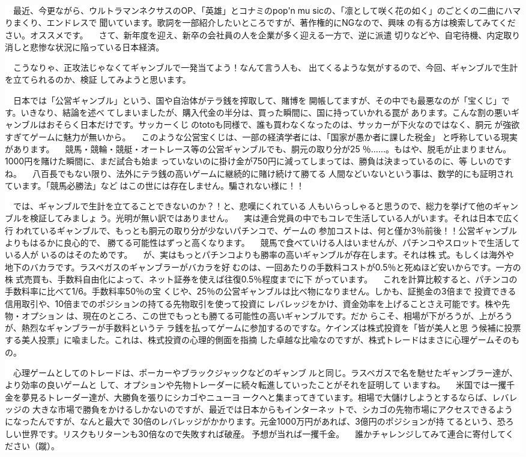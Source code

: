 　最近、今更ながら、ウルトラマンネクサスのOP、「英雄」とコナミのpop'n mu
sicの、「凛として咲く花の如く」のごとくの二曲にハマりまくり、エンドレスで
聞いています。歌詞を一部紹介したいところですが、著作権的にNGなので、興味
の有る方は検索してみてください。オススメです。
　さて、新年度を迎え、新卒の会社員の人を企業が多く迎える一方で、逆に派遣
切りなどや、自宅待機、内定取り消しと悲惨な状況に陥っている日本経済。

　こうなりゃ、正攻法じゃなくてギャンブルで一発当てよう！なんて言う人も、
出てくるような気がするので、今回、ギャンブルで生計を立てられるのか、検証
してみようと思います。

　日本では「公営ギャンブル」という、国や自治体がテラ銭を搾取して、賭博を
開帳してますが、その中でも最悪なのが「宝くじ」です。いきなり、結論を述べ
てしまいましたが、購入代金の半分は、買った瞬間に、国に持っていかれる罠が
あります。こんな割の悪いギャンブルはおそらく日本だけです。サッカーくじ
のtotoも同様で、誰も買わなくなったのは、サッカーが下火なのではなく、胴元
が強欲すぎてゲームに魅力が無いから。
　このような公営宝くじは、一部の経済学者には、「国家が愚か者に課した税金」
と呼称している現実があります。
　競馬・競輪・競艇・オートレース等の公営ギャンブルでも、胴元の取り分が25
％……。もはや、脱毛が止まりません。1000円を賭けた瞬間に、まだ試合も始ま
っていないのに掛け金が750円に減ってしまっては、勝負は決まっているのに、等
しいのですね。
　八百長でもない限り、法外にテラ銭の高いゲームに継続的に賭け続けて勝てる
人間などいないという事は、数学的にも証明されています。「競馬必勝法」など
はこの世には存在しません。騙されない様に！！

　では、ギャンブルで生計を立てることできないのか？！と、悲嘆にくれている
人もいらっしゃると思うので、総力を挙げて他のギャンブルを検証してみましょ
う。光明が無い訳ではありません。
　実は連合党員の中でもコレで生活している人がいます。それは日本で広く行
われているギャンブルで、もっとも胴元の取り分が少ないパチンコで、ゲームの
参加コストは、何と僅か3％前後！！公営ギャンブルよりもはるかに良心的で、
勝てる可能性はずっと高くなります。
　競馬で食べていける人はいませんが、パチンコやスロットで生活している人が
いるのはそのためです。
　が、実はもっとパチンコよりも勝率の高いギャンブルが存在します。それは株
式。もしくは海外や地下のバカラです。ラスベガスのギャンブラーがバカラを好
むのは、一回あたりの手数料コストが0.5％と死ぬほど安いからです。一方の株
式売買も、手数料自由化によって、ネット証券を使えば往復0.5％程度までに下
がっています。
　これを計算比較すると、パチンコの手数料率に比べて1/6。手数料率50％の宝
くじや、25％の公営ギャンブルは比べ物になりません。しかも、証拠金の3倍まで
投資できる信用取引や、10倍までのポジションの持てる先物取引を使って投資に
レバレッジをかけ、資金効率を上げることさえ可能です。株や先物・オプション
は、現在のところ、この世でもっとも勝てる可能性の高いギャンブルです。だか
らこそ、相場が下がろうが、上がろうが、熱烈なギャンブラーが手数料というテ
ラ銭を払ってゲームに参加するのですな。ケインズは株式投資を「皆が美人と思
う候補に投票する美人投票」に喩ました。これは、株式投資の心理的側面を指摘
した卓越な比喩なのですが、株式トレードはまさに心理ゲームそのもの。

　心理ゲームとしてのトレードは、ポーカーやブラックジャックなどのギャンブ
ルと同じ。ラスベガスで名を馳せたギャンブラー達が、より効率の良いゲームと
して、オプションや先物トレーダーに続々転進していったことがそれを証明して
いますね。
　米国では一攫千金を夢見るトレーダー達が、大勝負を張りにシカゴやニューヨ
ークへと集まってきています。相場で大儲けしようとするならば、レバレッジの
大きな市場で勝負をかけるしかないのですが、最近では日本からもインターネッ
トで、シカゴの先物市場にアクセスできるようになったんですが、なんと最大で
30倍のレバレッジがかかります。元金1000万円があれば、3億円のポジションが持
てるという、恐ろしい世界です。リスクもリターンも30倍なので失敗すれば破産。
予想が当れば一攫千金。
　誰かチャレンジしてみて連合に寄付してください（蹴）。
